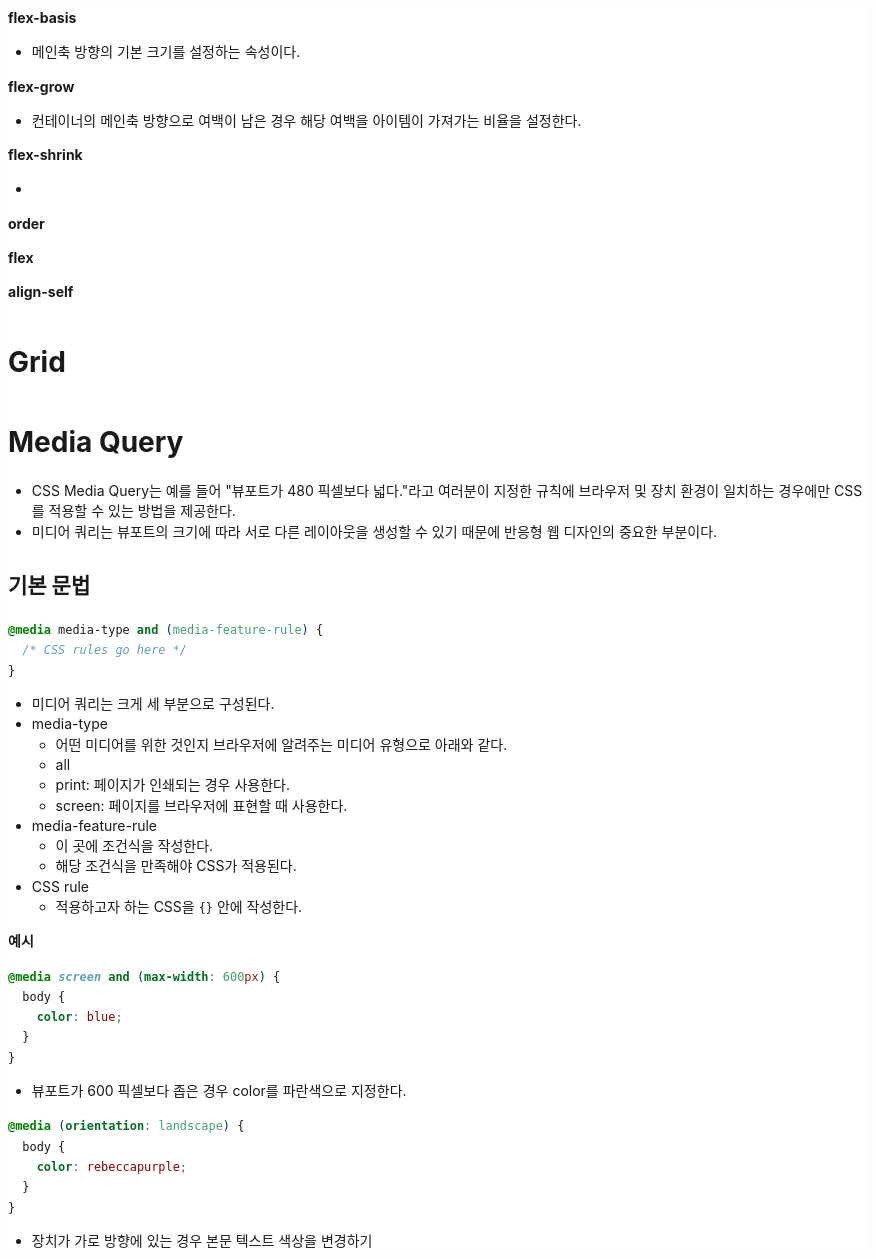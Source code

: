 **flex-basis**

- 메인축 방향의 기본 크기를 설정하는 속성이다.

**flex-grow**

- 컨테이너의 메인축 방향으로 여백이 남은 경우 해당 여백을 아이템이 가져가는 비율을 설정한다.

**flex-shrink**

- 

**order**


**flex**

**align-self**


# Grid

# Media Query

- CSS Media Query는 예를 들어 "뷰포트가 480 픽셀보다 넓다."라고 여러분이 지정한 규칙에 브라우저 및 장치 환경이 일치하는 경우에만 CSS를 적용할 수 있는 방법을 제공한다.
- 미디어 쿼리는 뷰포트의 크기에 따라 서로 다른 레이아웃을 생성할 수 있기 때문에 반응형 웹 디자인의 중요한 부분이다.

## 기본 문법

```css
@media media-type and (media-feature-rule) {
  /* CSS rules go here */
}
```

- 미디어 쿼리는 크게 세 부분으로 구성된다.
- media-type
	- 어떤 미디어를 위한 것인지 브라우저에 알려주는 미디어 유형으로 아래와 같다.
	- all
	- print: 페이지가 인쇄되는 경우 사용한다.
	- screen: 페이지를 브라우저에 표현할 때 사용한다.
- media-feature-rule
	- 이 곳에 조건식을 작성한다.
	- 해당 조건식을 만족해야 CSS가 적용된다.
- CSS rule
	- 적용하고자 하는 CSS을 `{}` 안에 작성한다.


**예시**

```css
@media screen and (max-width: 600px) {
  body {
    color: blue;
  }
}
```

- 뷰포트가 600 픽셀보다 좁은 경우 color를 파란색으로 지정한다.

```css
@media (orientation: landscape) {
  body {
    color: rebeccapurple;
  }
}
```

- 장치가 가로 방향에 있는 경우 본문 텍스트 색상을 변경하기